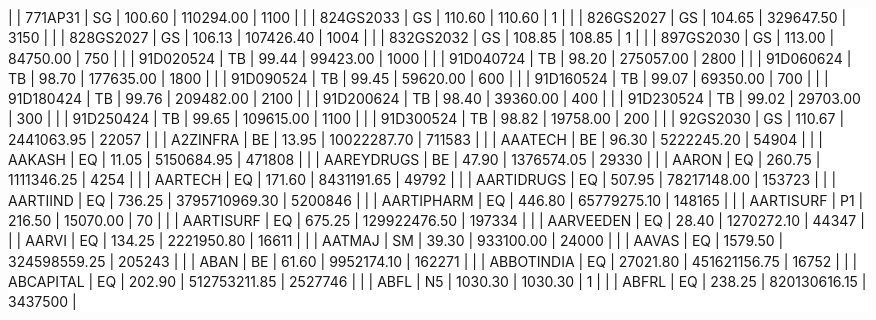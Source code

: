|  | 771AP31 | SG | 100.60 | 110294.00 | 1100 |
|  | 824GS2033 | GS | 110.60 | 110.60 | 1 |
|  | 826GS2027 | GS | 104.65 | 329647.50 | 3150 |
|  | 828GS2027 | GS | 106.13 | 107426.40 | 1004 |
|  | 832GS2032 | GS | 108.85 | 108.85 | 1 |
|  | 897GS2030 | GS | 113.00 | 84750.00 | 750 |
|  | 91D020524 | TB | 99.44 | 99423.00 | 1000 |
|  | 91D040724 | TB | 98.20 | 275057.00 | 2800 |
|  | 91D060624 | TB | 98.70 | 177635.00 | 1800 |
|  | 91D090524 | TB | 99.45 | 59620.00 | 600 |
|  | 91D160524 | TB | 99.07 | 69350.00 | 700 |
|  | 91D180424 | TB | 99.76 | 209482.00 | 2100 |
|  | 91D200624 | TB | 98.40 | 39360.00 | 400 |
|  | 91D230524 | TB | 99.02 | 29703.00 | 300 |
|  | 91D250424 | TB | 99.65 | 109615.00 | 1100 |
|  | 91D300524 | TB | 98.82 | 19758.00 | 200 |
|  | 92GS2030 | GS | 110.67 | 2441063.95 | 22057 |
|  | A2ZINFRA | BE | 13.95 | 10022287.70 | 711583 |
|  | AAATECH | BE | 96.30 | 5222245.20 | 54904 |
|  | AAKASH | EQ | 11.05 | 5150684.95 | 471808 |
|  | AAREYDRUGS | BE | 47.90 | 1376574.05 | 29330 |
|  | AARON | EQ | 260.75 | 1111346.25 | 4254 |
|  | AARTECH | EQ | 171.60 | 8431191.65 | 49792 |
|  | AARTIDRUGS | EQ | 507.95 | 78217148.00 | 153723 |
|  | AARTIIND | EQ | 736.25 | 3795710969.30 | 5200846 |
|  | AARTIPHARM | EQ | 446.80 | 65779275.10 | 148165 |
|  | AARTISURF | P1 | 216.50 | 15070.00 | 70 |
|  | AARTISURF | EQ | 675.25 | 129922476.50 | 197334 |
|  | AARVEEDEN | EQ | 28.40 | 1270272.10 | 44347 |
|  | AARVI | EQ | 134.25 | 2221950.80 | 16611 |
|  | AATMAJ | SM | 39.30 | 933100.00 | 24000 |
|  | AAVAS | EQ | 1579.50 | 324598559.25 | 205243 |
|  | ABAN | BE | 61.60 | 9952174.10 | 162271 |
|  | ABBOTINDIA | EQ | 27021.80 | 451621156.75 | 16752 |
|  | ABCAPITAL | EQ | 202.90 | 512753211.85 | 2527746 |
|  | ABFL | N5 | 1030.30 | 1030.30 | 1 |
|  | ABFRL | EQ | 238.25 | 820130616.15 | 3437500 |